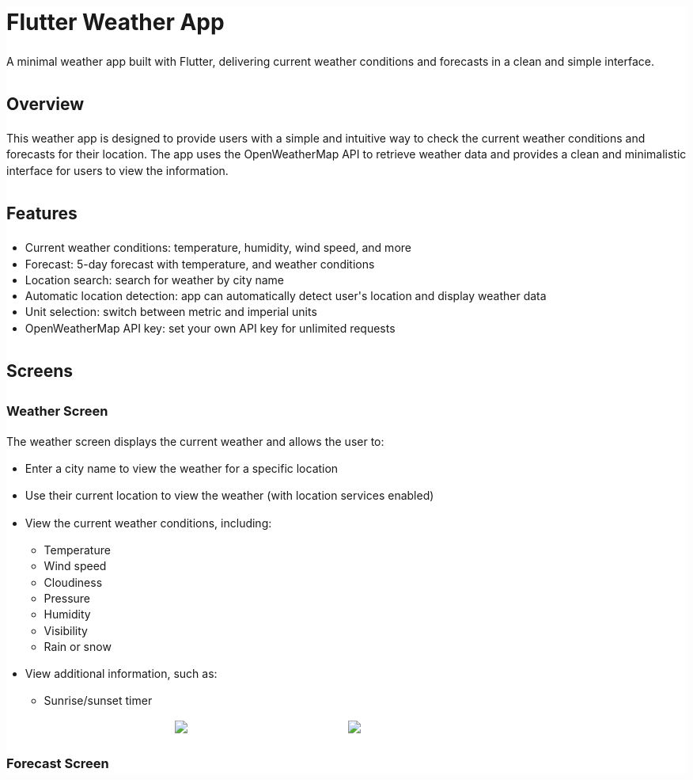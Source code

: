 # Flutter Weather App

A minimal weather app built with Flutter, delivering current weather conditions and forecasts in a clean and simple interface.

## Overview

This weather app is designed to provide users with a simple and intuitive way to check the current weather conditions and forecasts for their location. The app uses the OpenWeatherMap API to retrieve weather data and provides a clean and minimalistic interface for users to view the information.

## Features

- Current weather conditions: temperature, humidity, wind speed, and more
- Forecast: 5-day forecast with temperature, and weather conditions
- Location search: search for weather by city name
- Automatic location detection: app can automatically detect user's location and display weather data
- Unit selection: switch between metric and imperial units
- OpenWeatherMap API key: set your own API key for unlimited requests

## Screens

### Weather Screen

The weather screen displays the current weather and allows the user to:

- Enter a city name to view the weather for a specific location
- Use their current location to view the weather (with location services enabled)
- View the current weather conditions, including:
  - Temperature
  - Wind speed
  - Cloudiness
  - Pressure
  - Humidity
  - Visibility
  - Rain or snow
- View additional information, such as:

  - Sunrise/sunset timer

<div style="display:flex; justify-content:center;">
  <img src="https://i.imgur.com/Cp7qiqJ.jpeg" style="width:25%;">
  &nbsp;
  <img src="https://i.imgur.com/wRIzUsI.jpeg" style="width:25%;">
</div>

### Forecast Screen
